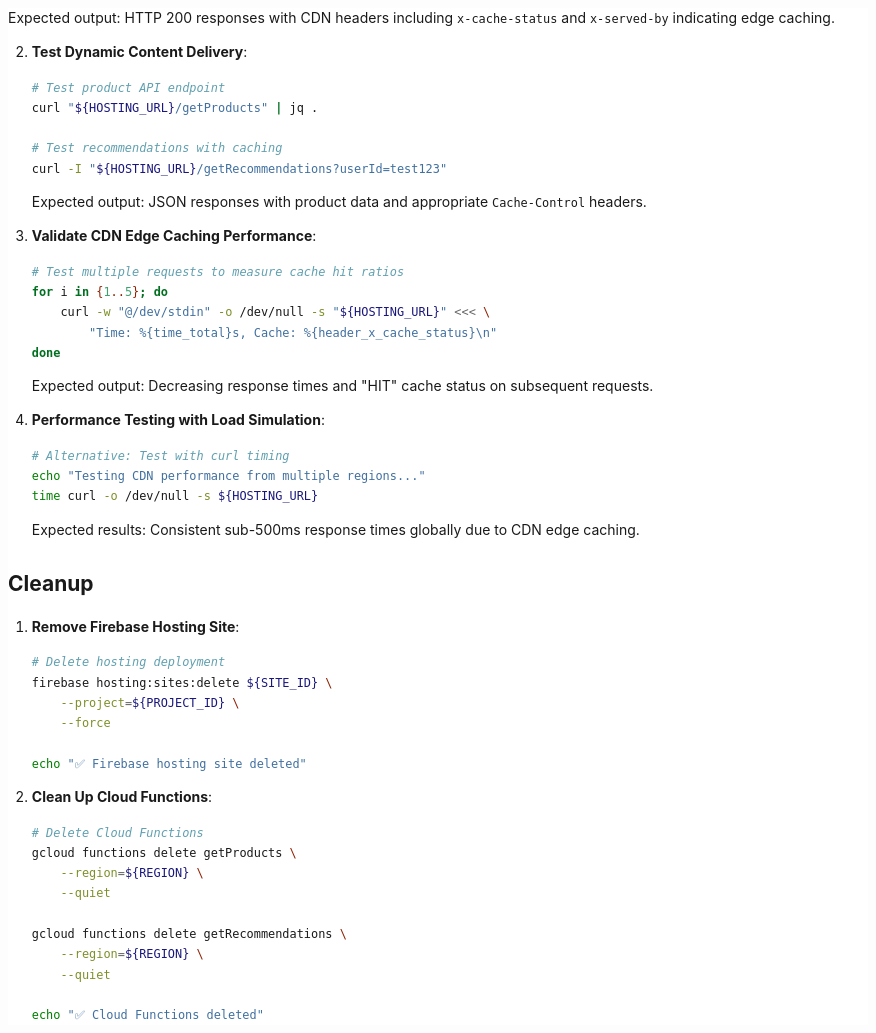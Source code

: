    Expected output: HTTP 200 responses with CDN headers including `x-cache-status` and `x-served-by` indicating edge caching.

2. **Test Dynamic Content Delivery**:

   ```bash
   # Test product API endpoint
   curl "${HOSTING_URL}/getProducts" | jq .
   
   # Test recommendations with caching
   curl -I "${HOSTING_URL}/getRecommendations?userId=test123"
   ```

   Expected output: JSON responses with product data and appropriate `Cache-Control` headers.

3. **Validate CDN Edge Caching Performance**:

   ```bash
   # Test multiple requests to measure cache hit ratios
   for i in {1..5}; do
       curl -w "@/dev/stdin" -o /dev/null -s "${HOSTING_URL}" <<< \
           "Time: %{time_total}s, Cache: %{header_x_cache_status}\n"
   done
   ```

   Expected output: Decreasing response times and "HIT" cache status on subsequent requests.

4. **Performance Testing with Load Simulation**:

   ```bash
   # Alternative: Test with curl timing
   echo "Testing CDN performance from multiple regions..."
   time curl -o /dev/null -s ${HOSTING_URL}
   ```

   Expected results: Consistent sub-500ms response times globally due to CDN edge caching.

## Cleanup

1. **Remove Firebase Hosting Site**:

   ```bash
   # Delete hosting deployment
   firebase hosting:sites:delete ${SITE_ID} \
       --project=${PROJECT_ID} \
       --force
   
   echo "✅ Firebase hosting site deleted"
   ```

2. **Clean Up Cloud Functions**:

   ```bash
   # Delete Cloud Functions
   gcloud functions delete getProducts \
       --region=${REGION} \
       --quiet
   
   gcloud functions delete getRecommendations \
       --region=${REGION} \
       --quiet
   
   echo "✅ Cloud Functions deleted"
   ```
